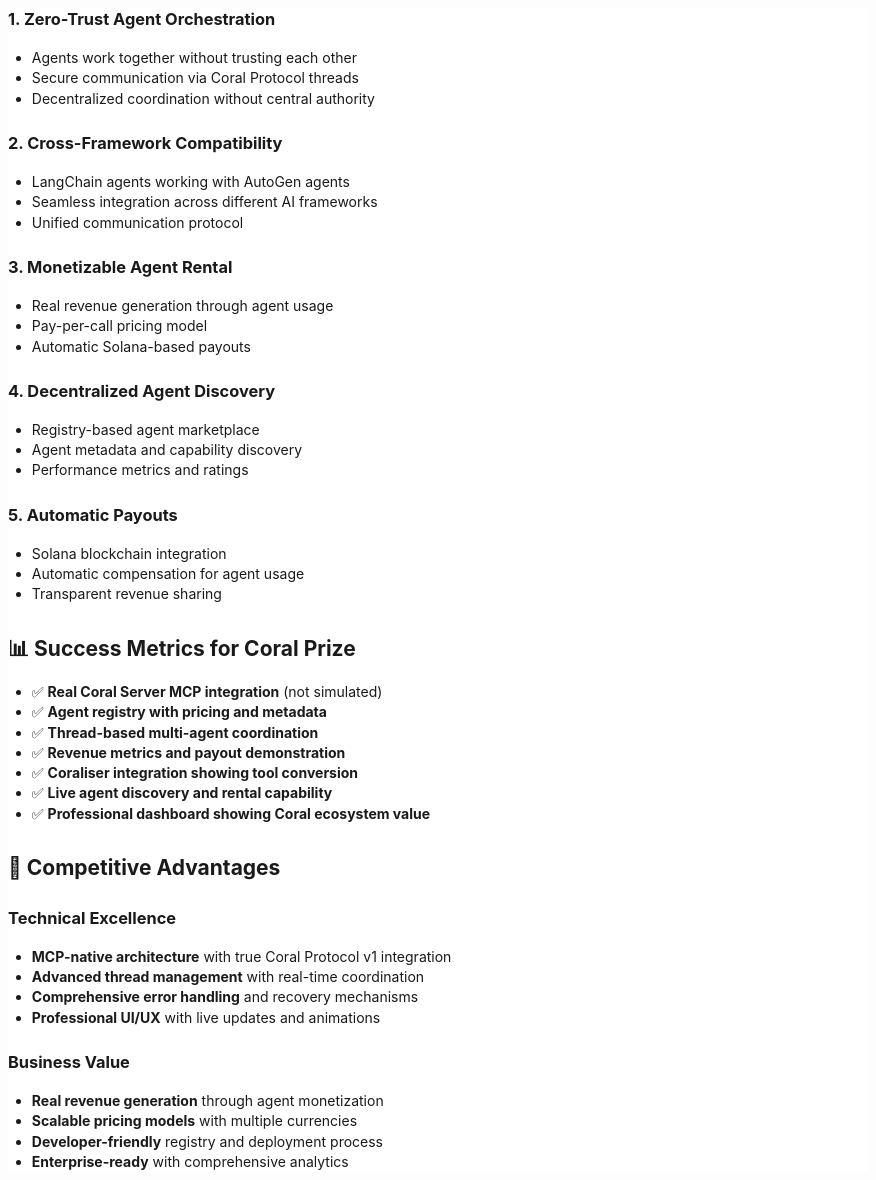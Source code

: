 ### 1. Zero-Trust Agent Orchestration
- Agents work together without trusting each other
- Secure communication via Coral Protocol threads
- Decentralized coordination without central authority

### 2. Cross-Framework Compatibility
- LangChain agents working with AutoGen agents
- Seamless integration across different AI frameworks
- Unified communication protocol

### 3. Monetizable Agent Rental
- Real revenue generation through agent usage
- Pay-per-call pricing model
- Automatic Solana-based payouts

### 4. Decentralized Agent Discovery
- Registry-based agent marketplace
- Agent metadata and capability discovery
- Performance metrics and ratings

### 5. Automatic Payouts
- Solana blockchain integration
- Automatic compensation for agent usage
- Transparent revenue sharing

## 📊 Success Metrics for Coral Prize

- ✅ **Real Coral Server MCP integration** (not simulated)
- ✅ **Agent registry with pricing and metadata**
- ✅ **Thread-based multi-agent coordination**
- ✅ **Revenue metrics and payout demonstration**
- ✅ **Coraliser integration showing tool conversion**
- ✅ **Live agent discovery and rental capability**
- ✅ **Professional dashboard showing Coral ecosystem value**

## 🎯 Competitive Advantages

### Technical Excellence
- **MCP-native architecture** with true Coral Protocol v1 integration
- **Advanced thread management** with real-time coordination
- **Comprehensive error handling** and recovery mechanisms
- **Professional UI/UX** with live updates and animations

### Business Value
- **Real revenue generation** through agent monetization
- **Scalable pricing models** with multiple currencies
- **Developer-friendly** registry and deployment process
- **Enterprise-ready** with comprehensive analytics
